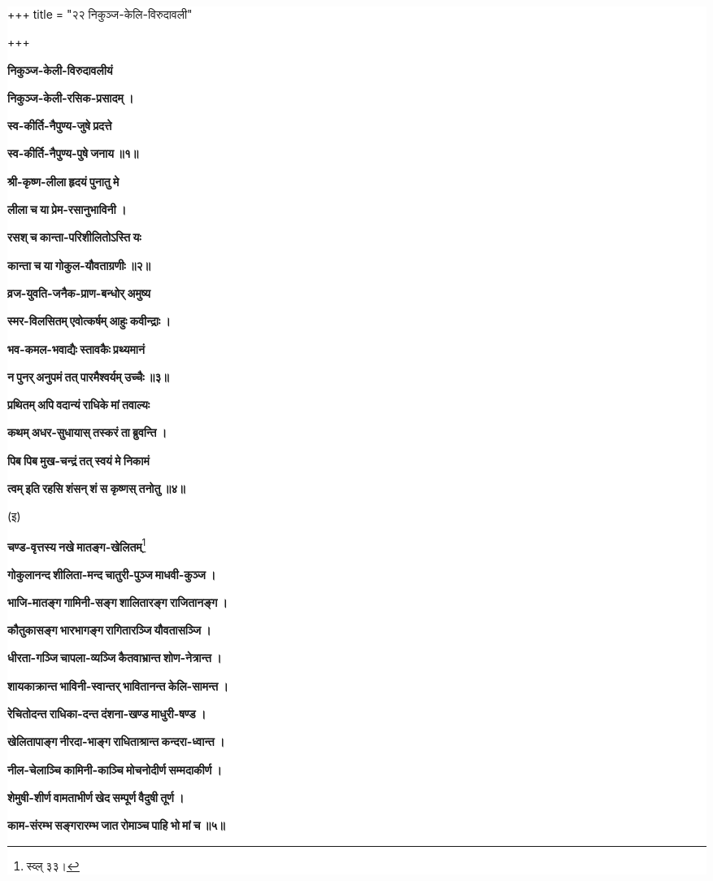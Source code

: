 +++
title = "२२ निकुञ्ज-केलि-विरुदावली"

+++

**निकुञ्ज-केली-विरुदावलीयं**

**निकुञ्ज-केली-रसिक-प्रसादम् ।**

**स्व-कीर्ति-नैपुण्य-जुषे प्रदत्ते**

**स्व-कीर्ति-नैपुण्य-पुषे जनाय ॥१॥**

**श्री-कृष्ण-लीला हृदयं पुनातु मे**

**लीला च या प्रेम-रसानुभाविनी ।**

**रसश् च कान्ता-परिशीलितोऽस्ति यः**

**कान्ता च या गोकुल-यौवताग्रणीः ॥२॥**

**व्रज-युवति-जनैक-प्राण-बन्धोर् अमुष्य**

**स्मर-विलसितम् एवोत्कर्षम् आहुः कवीन्द्राः ।**

**भव-कमल-भवाद्यैः स्तावकैः प्रथ्यमानं**

**न पुनर् अनुपमं तत् पारमैश्वर्यम् उच्चैः ॥३॥**

**प्रथितम् अपि वदान्यं राधिके मां तवाल्यः**

**कथम् अधर-सुधायास् तस्करं ता ब्रुवन्ति ।**

**पिब पिब मुख-चन्द्रं तत् स्वयं मे निकामं**

**त्वम् इति रहसि शंसन् शं स कृष्णस् तनोतु ॥४॥**

(इ)

**चण्ड-वृत्तस्य नखे मातङ्ग-खेलितम्**[^२]

**गोकुलानन्द शीलिता-मन्द चातुरी-पुञ्ज माधवी-कुञ्ज ।**

[^२]:
     स्व्ल् ३३।


**भाजि-मातङ्ग गामिनी-सङ्ग शालितारङ्ग राजितानङ्ग ।**

**कौतुकासङ्ग भारभागङ्ग रागितारञ्जि यौवतासञ्जि ।**

**धीरता-गञ्जि चापला-व्यञ्जि कैतवाभ्रान्त शोण-नेत्रान्त ।**

**शायकाक्रान्त भाविनी-स्वान्तर् भावितानन्त केलि-सामन्त ।**

**रेचितोदन्त राधिका-दन्त दंशना-खण्ड माधुरी-षण्ड ।**

**खेलितापाङ्ग नीरदा-भाङ्ग राधिताश्रान्त कन्दरा-ध्वान्त ।**

**नील-चेलाञ्चि कामिनी-काञ्चि मोचनोदीर्ण सम्मदाकीर्ण ।**

**शेमुषी-शीर्ण वामताभीर्ण खेद सम्पूर्ण वैदुषी तूर्ण ।**

**काम-संरम्भ सङ्गरारम्भ जात रोमाञ्च पाहि भो मां च ॥५॥**
